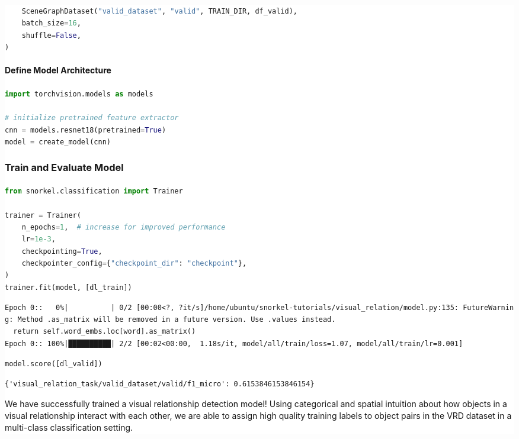 ```python
    SceneGraphDataset("valid_dataset", "valid", TRAIN_DIR, df_valid),
    batch_size=16,
    shuffle=False,
)
```

#### Define Model Architecture


```python
import torchvision.models as models

# initialize pretrained feature extractor
cnn = models.resnet18(pretrained=True)
model = create_model(cnn)
```

### Train and Evaluate Model


```python
from snorkel.classification import Trainer

trainer = Trainer(
    n_epochs=1,  # increase for improved performance
    lr=1e-3,
    checkpointing=True,
    checkpointer_config={"checkpoint_dir": "checkpoint"},
)
trainer.fit(model, [dl_train])
```

    Epoch 0::   0%|          | 0/2 [00:00<?, ?it/s]/home/ubuntu/snorkel-tutorials/visual_relation/model.py:135: FutureWarning: Method .as_matrix will be removed in a future version. Use .values instead.
      return self.word_embs.loc[word].as_matrix()
    Epoch 0:: 100%|██████████| 2/2 [00:02<00:00,  1.18s/it, model/all/train/loss=1.07, model/all/train/lr=0.001]



```python
model.score([dl_valid])
```




    {'visual_relation_task/valid_dataset/valid/f1_micro': 0.6153846153846154}



We have successfully trained a visual relationship detection model! Using categorical and spatial intuition about how objects in a visual relationship interact with each other, we are able to assign high quality training labels to object pairs in the VRD dataset in a multi-class classification setting.
